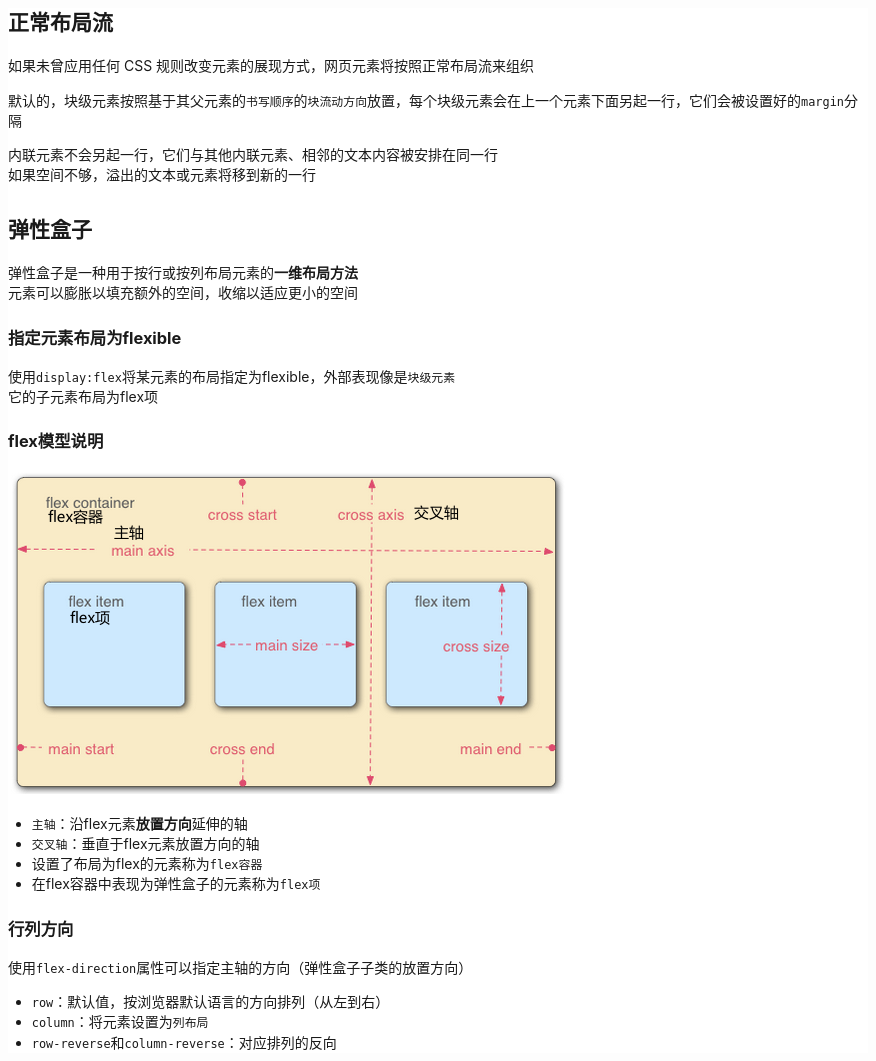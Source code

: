## 正常布局流

如果未曾应用任何 CSS 规则改变元素的展现方式，网页元素将按照正常布局流来组织  

默认的，块级元素按照基于其父元素的`书写顺序`的`块流动方向`放置，每个块级元素会在上一个元素下面另起一行，它们会被设置好的`margin`分隔  

内联元素不会另起一行，它们与其他内联元素、相邻的文本内容被安排在同一行  
如果空间不够，溢出的文本或元素将移到新的一行  

## 弹性盒子

弹性盒子是一种用于按行或按列布局元素的**一维布局方法**  
元素可以膨胀以填充额外的空间，收缩以适应更小的空间  

### 指定元素布局为flexible

使用`display:flex`将某元素的布局指定为flexible，外部表现像是`块级元素`  
它的子元素布局为flex项  

### flex模型说明

![Alt text](./image/image-20.png)  

* `主轴`：沿flex元素**放置方向**延伸的轴
* `交叉轴`：垂直于flex元素放置方向的轴
* 设置了布局为flex的元素称为`flex容器`
* 在flex容器中表现为弹性盒子的元素称为`flex项`

### 行列方向

使用`flex-direction`属性可以指定主轴的方向（弹性盒子子类的放置方向）  

* `row`：默认值，按浏览器默认语言的方向排列（从左到右）
* `column`：将元素设置为`列布局`
* `row-reverse`和`column-reverse`：对应排列的反向
